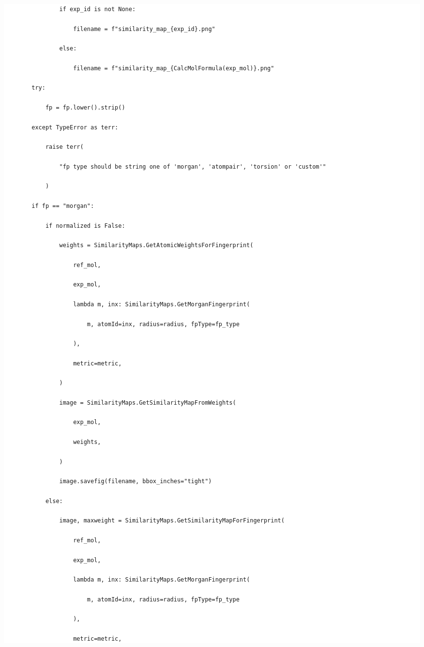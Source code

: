                     if exp_id is not None:

                        filename = f"similarity_map_{exp_id}.png"

                    else:

                        filename = f"similarity_map_{CalcMolFormula(exp_mol)}.png"

            try:

                fp = fp.lower().strip()

            except TypeError as terr:

                raise terr(

                    "fp type should be string one of 'morgan', 'atompair', 'torsion' or 'custom'"

                )

            if fp == "morgan":

                if normalized is False:

                    weights = SimilarityMaps.GetAtomicWeightsForFingerprint(

                        ref_mol,

                        exp_mol,

                        lambda m, inx: SimilarityMaps.GetMorganFingerprint(

                            m, atomId=inx, radius=radius, fpType=fp_type

                        ),

                        metric=metric,

                    )

                    image = SimilarityMaps.GetSimilarityMapFromWeights(

                        exp_mol,

                        weights,

                    )

                    image.savefig(filename, bbox_inches="tight")

                else:

                    image, maxweight = SimilarityMaps.GetSimilarityMapForFingerprint(

                        ref_mol,

                        exp_mol,

                        lambda m, inx: SimilarityMaps.GetMorganFingerprint(

                            m, atomId=inx, radius=radius, fpType=fp_type

                        ),

                        metric=metric,
